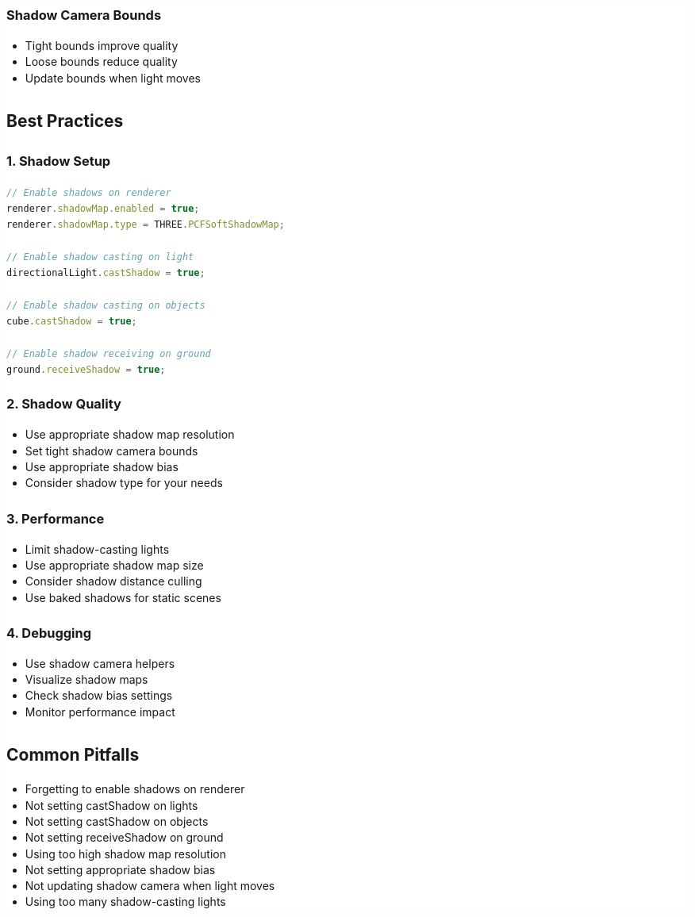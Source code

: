 ### Shadow Camera Bounds
- Tight bounds improve quality
- Loose bounds reduce quality
- Update bounds when light moves

## Best Practices

### 1. Shadow Setup
```javascript
// Enable shadows on renderer
renderer.shadowMap.enabled = true;
renderer.shadowMap.type = THREE.PCFSoftShadowMap;

// Enable shadow casting on light
directionalLight.castShadow = true;

// Enable shadow casting on objects
cube.castShadow = true;

// Enable shadow receiving on ground
ground.receiveShadow = true;
```

### 2. Shadow Quality
- Use appropriate shadow map resolution
- Set tight shadow camera bounds
- Use appropriate shadow bias
- Consider shadow type for your needs

### 3. Performance
- Limit shadow-casting lights
- Use appropriate shadow map size
- Consider shadow distance culling
- Use baked shadows for static scenes

### 4. Debugging
- Use shadow camera helpers
- Visualize shadow maps
- Check shadow bias settings
- Monitor performance impact

## Common Pitfalls
- Forgetting to enable shadows on renderer
- Not setting castShadow on lights
- Not setting castShadow on objects
- Not setting receiveShadow on ground
- Using too high shadow map resolution
- Not setting appropriate shadow bias
- Not updating shadow camera when light moves
- Using too many shadow-casting lights
